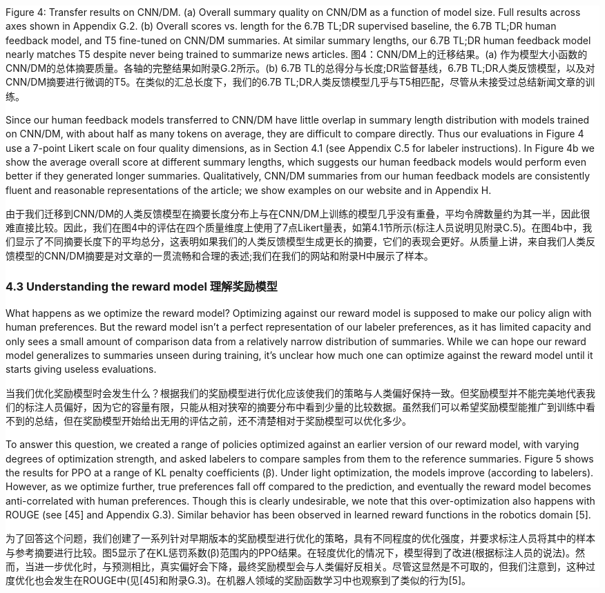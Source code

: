 Figure 4: Transfer results on CNN/DM. (a) Overall summary quality on CNN/DM as a function of model size. Full results across axes shown in Appendix G.2. (b) Overall scores vs. length for the 6.7B TL;DR supervised baseline, the 6.7B TL;DR human feedback model, and T5 fine-tuned on CNN/DM summaries. At similar summary lengths, our 6.7B TL;DR human feedback model nearly matches T5 despite never being trained to summarize news articles.
图4：CNN/DM上的迁移结果。(a) 作为模型大小函数的CNN/DM的总体摘要质量。各轴的完整结果如附录G.2所示。(b) 6.7B TL的总得分与长度;DR监督基线，6.7B TL;DR人类反馈模型，以及对CNN/DM摘要进行微调的T5。在类似的汇总长度下，我们的6.7B TL;DR人类反馈模型几乎与T5相匹配，尽管从未接受过总结新闻文章的训练。

Since our human feedback models transferred to CNN/DM have little overlap in summary length distribution with models trained on CNN/DM, with about half as many tokens on average, they are difficult to compare directly. Thus our evaluations in Figure 4 use a 7-point Likert scale on four quality dimensions, as in Section 4.1 (see Appendix C.5 for labeler instructions). In Figure 4b we show the average overall score at different summary lengths, which suggests our human feedback models would perform even better if they generated longer summaries. Qualitatively, CNN/DM summaries from our human feedback models are consistently fluent and reasonable representations of the article; we show examples on our website and in Appendix H.

由于我们迁移到CNN/DM的人类反馈模型在摘要长度分布上与在CNN/DM上训练的模型几乎没有重叠，平均令牌数量约为其一半，因此很难直接比较。因此，我们在图4中的评估在四个质量维度上使用了7点Likert量表，如第4.1节所示(标注人员说明见附录C.5)。在图4b中，我们显示了不同摘要长度下的平均总分，这表明如果我们的人类反馈模型生成更长的摘要，它们的表现会更好。从质量上讲，来自我们人类反馈模型的CNN/DM摘要是对文章的一贯流畅和合理的表述;我们在我们的网站和附录H中展示了样本。

### 4.3 Understanding the reward model 理解奖励模型
What happens as we optimize the reward model? Optimizing against our reward model is supposed to make our policy align with human preferences. But the reward model isn’t a perfect representation of our labeler preferences, as it has limited capacity and only sees a small amount of comparison data from a relatively narrow distribution of summaries. While we can hope our reward model generalizes to summaries unseen during training, it’s unclear how much one can optimize against the reward model until it starts giving useless evaluations.

当我们优化奖励模型时会发生什么？根据我们的奖励模型进行优化应该使我们的策略与人类偏好保持一致。但奖励模型并不能完美地代表我们的标注人员偏好，因为它的容量有限，只能从相对狭窄的摘要分布中看到少量的比较数据。虽然我们可以希望奖励模型能推广到训练中看不到的总结，但在奖励模型开始给出无用的评估之前，还不清楚相对于奖励模型可以优化多少。

To answer this question, we created a range of policies optimized against an earlier version of our reward model, with varying degrees of optimization strength, and asked labelers to compare samples from them to the reference summaries. Figure 5 shows the results for PPO at a range of KL penalty coefficients (β). Under light optimization, the models improve (according to labelers). However, as we optimize further, true preferences fall off compared to the prediction, and eventually the reward model becomes anti-correlated with human preferences. Though this is clearly undesirable, we note that this over-optimization also happens with ROUGE (see [45] and Appendix G.3). Similar behavior has been observed in learned reward functions in the robotics domain [5].

为了回答这个问题，我们创建了一系列针对早期版本的奖励模型进行优化的策略，具有不同程度的优化强度，并要求标注人员将其中的样本与参考摘要进行比较。图5显示了在KL惩罚系数(β)范围内的PPO结果。在轻度优化的情况下，模型得到了改进(根据标注人员的说法)。然而，当进一步优化时，与预测相比，真实偏好会下降，最终奖励模型会与人类偏好反相关。尽管这显然是不可取的，但我们注意到，这种过度优化也会发生在ROUGE中(见[45]和附录G.3)。在机器人领域的奖励函数学习中也观察到了类似的行为[5]。
